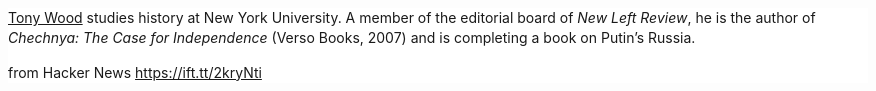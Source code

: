 [Tony Wood](http://cabinetmagazine.org/contributors/wood_tony.php) studies history at New York University. A member of the editorial board of _New Left Review_, he is the author of _Chechnya: The Case for Independence_ (Verso Books, 2007) and is completing a book on Putin’s Russia.

  
  
from Hacker News https://ift.tt/2kryNti